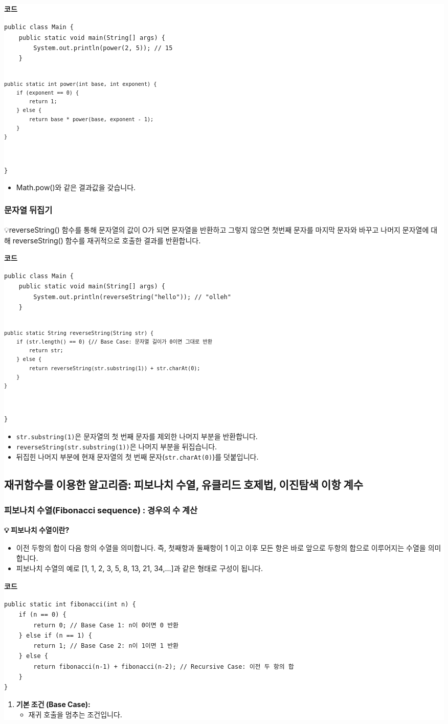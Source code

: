 </li>
</ul>
</li>
</ul>
<p><strong>코드</strong></p>
<pre><code class="language-java">public class Main {
    public static void main(String[] args) {
        System.out.println(power(2, 5)); // 15
    }

    public static int power(int base, int exponent) {
        if (exponent == 0) {
            return 1;
        } else {
            return base * power(base, exponent - 1);
        }
    }
}</code></pre>
<ul>
<li>Math.pow()와 같은 결과값을 갖습니다.</li>
</ul>
<h3 id="문자열-뒤집기">문자열 뒤집기</h3>
<p>💡reverseString() 함수를 통해 문자열의 값이 O가 되면 문자열을 반환하고 그렇지 않으면 첫번째 문자를 마지막 문자와 바꾸고 나머지 문자열에 대해 reverseString() 함수를 재귀적으로 호출한 결과를 반환합니다.</p>
<p><strong>코드</strong></p>
<pre><code class="language-java">public class Main {
    public static void main(String[] args) {
        System.out.println(reverseString(&quot;hello&quot;)); // &quot;olleh&quot;
    }

    public static String reverseString(String str) {
        if (str.length() == 0) {// Base Case: 문자열 길이가 0이면 그대로 반환
            return str;
        } else {
            return reverseString(str.substring(1)) + str.charAt(0);
        }
    }
}</code></pre>
<ul>
<li><code>str.substring(1)</code>은 문자열의 첫 번째 문자를 제외한 나머지 부분을 반환합니다.</li>
<li><code>reverseString(str.substring(1))</code>은 나머지 부분을 뒤집습니다.</li>
<li>뒤집힌 나머지 부분에 현재 문자열의 첫 번째 문자(<code>str.charAt(0)</code>)를 덧붙입니다.</li>
</ul>
<h2 id="재귀함수를-이용한-알고리즘-피보나치-수열-유클리드-호제법-이진탐색-이항-계수">재귀함수를 이용한 알고리즘: 피보나치 수열, 유클리드 호제법, 이진탐색 이항 계수</h2>
<h3 id="피보나치-수열fibonacci-sequence--경우의-수-계산">피보나치 수열(Fibonacci sequence) : 경우의 수 계산</h3>
<p><strong>💡 피보나치 수열이란?</strong></p>
<ul>
<li>이전 두항의 합이 다음 항의 수열을 의미합니다. 즉, 첫째항과 둘째항이 1 이고 이후 모든 항은 바로 앞으로 두항의 합으로 이루어지는 수열을 의미합니다.</li>
<li>피보나치 수열의 예로 [1, 1, 2, 3, 5, 8, 13, 21, 34,...]과 같은 형태로 구성이 됩니다.</li>
</ul>
<p><strong>코드</strong></p>
<pre><code class="language-java">public static int fibonacci(int n) {
    if (n == 0) {
        return 0; // Base Case 1: n이 0이면 0 반환
    } else if (n == 1) {
        return 1; // Base Case 2: n이 1이면 1 반환
    } else {
        return fibonacci(n-1) + fibonacci(n-2); // Recursive Case: 이전 두 항의 합
    }
}</code></pre>
<ol>
<li><strong>기본 조건 (Base Case):</strong><ul>
<li>재귀 호출을 멈추는 조건입니다.</li>